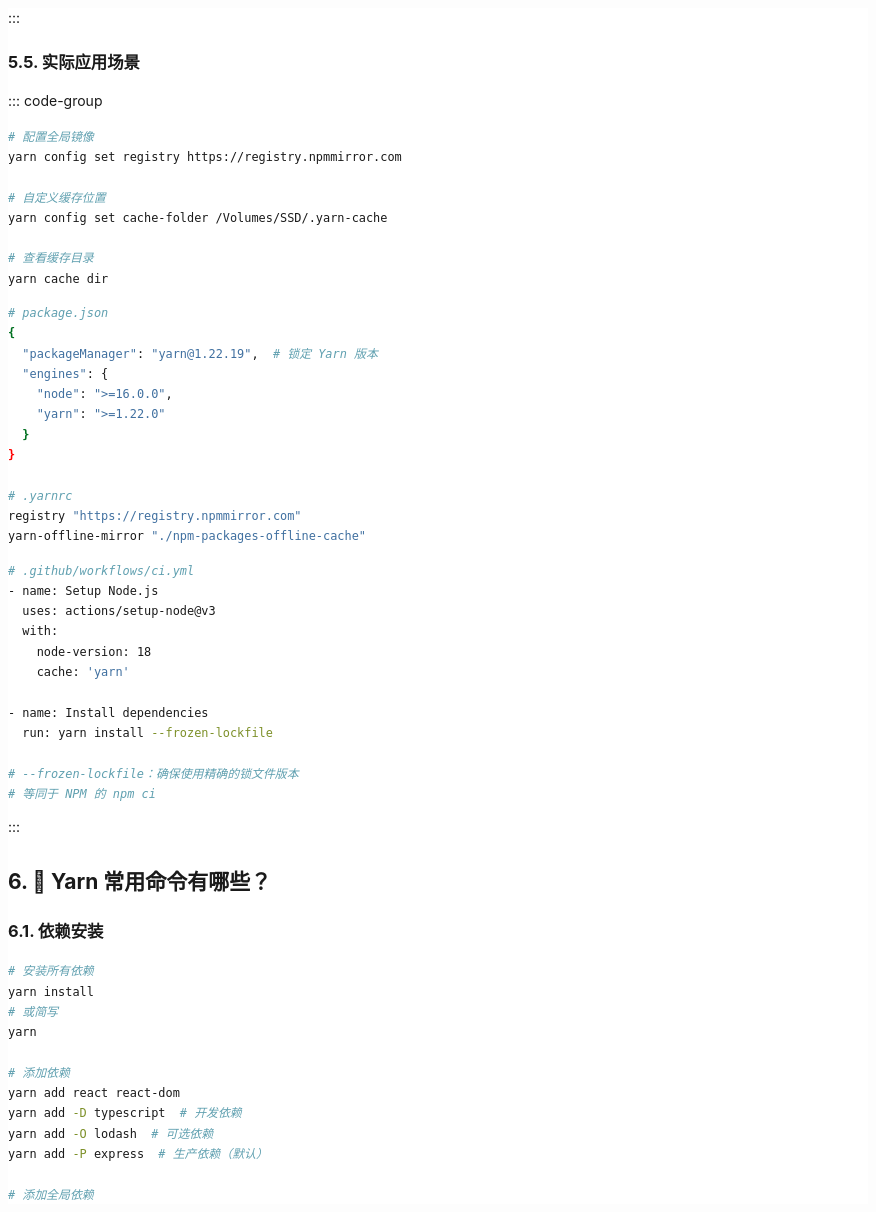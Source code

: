 :::

### 5.5. 实际应用场景

::: code-group

```bash [个人开发环境]
# 配置全局镜像
yarn config set registry https://registry.npmmirror.com

# 自定义缓存位置
yarn config set cache-folder /Volumes/SSD/.yarn-cache

# 查看缓存目录
yarn cache dir
```

```bash [团队协作环境]
# package.json
{
  "packageManager": "yarn@1.22.19",  # 锁定 Yarn 版本
  "engines": {
    "node": ">=16.0.0",
    "yarn": ">=1.22.0"
  }
}

# .yarnrc
registry "https://registry.npmmirror.com"
yarn-offline-mirror "./npm-packages-offline-cache"
```

```bash [CI/CD 环境]
# .github/workflows/ci.yml
- name: Setup Node.js
  uses: actions/setup-node@v3
  with:
    node-version: 18
    cache: 'yarn'

- name: Install dependencies
  run: yarn install --frozen-lockfile

# --frozen-lockfile：确保使用精确的锁文件版本
# 等同于 NPM 的 npm ci
```

:::

## 6. 🤔 Yarn 常用命令有哪些？

### 6.1. 依赖安装

```bash
# 安装所有依赖
yarn install
# 或简写
yarn

# 添加依赖
yarn add react react-dom
yarn add -D typescript  # 开发依赖
yarn add -O lodash  # 可选依赖
yarn add -P express  # 生产依赖（默认）

# 添加全局依赖
```

[1]: https://yarnpkg.com
[2]: https://classic.yarnpkg.com
[3]: https://yarnpkg.com/getting-started
[4]: https://classic.yarnpkg.com/en/docs/workspaces
[5]: https://yarnpkg.com/features/pnp
[6]: https://yarnpkg.com/getting-started/migration